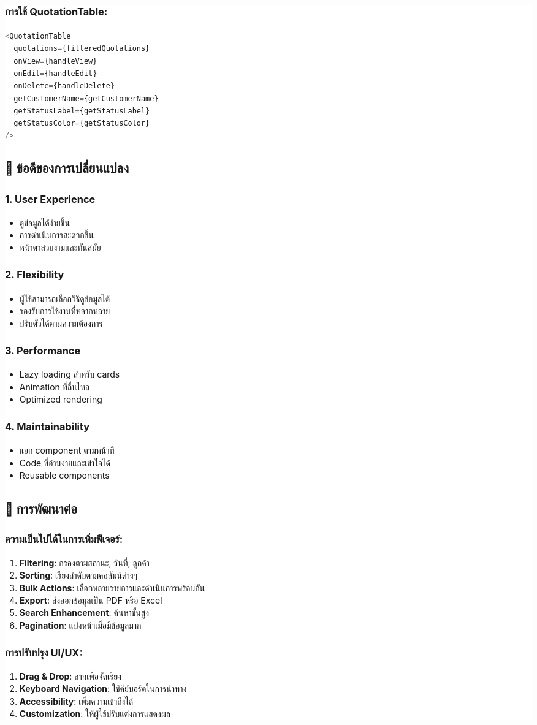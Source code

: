 ### การใช้ QuotationTable:
```javascript
<QuotationTable
  quotations={filteredQuotations}
  onView={handleView}
  onEdit={handleEdit}
  onDelete={handleDelete}
  getCustomerName={getCustomerName}
  getStatusLabel={getStatusLabel}
  getStatusColor={getStatusColor}
/>
```

## 🎯 **ข้อดีของการเปลี่ยนแปลง**

### 1. **User Experience**
- ดูข้อมูลได้ง่ายขึ้น
- การดำเนินการสะดวกขึ้น
- หน้าตาสวยงามและทันสมัย

### 2. **Flexibility**
- ผู้ใช้สามารถเลือกวิธีดูข้อมูลได้
- รองรับการใช้งานที่หลากหลาย
- ปรับตัวได้ตามความต้องการ

### 3. **Performance**
- Lazy loading สำหรับ cards
- Animation ที่ลื่นไหล
- Optimized rendering

### 4. **Maintainability**
- แยก component ตามหน้าที่
- Code ที่อ่านง่ายและเข้าใจได้
- Reusable components

## 🚀 **การพัฒนาต่อ**

### ความเป็นไปได้ในการเพิ่มฟีเจอร์:
1. **Filtering**: กรองตามสถานะ, วันที่, ลูกค้า
2. **Sorting**: เรียงลำดับตามคอลัมน์ต่างๆ
3. **Bulk Actions**: เลือกหลายรายการและดำเนินการพร้อมกัน
4. **Export**: ส่งออกข้อมูลเป็น PDF หรือ Excel
5. **Search Enhancement**: ค้นหาขั้นสูง
6. **Pagination**: แบ่งหน้าเมื่อมีข้อมูลมาก

### การปรับปรุง UI/UX:
1. **Drag & Drop**: ลากเพื่อจัดเรียง
2. **Keyboard Navigation**: ใช้คีย์บอร์ดในการนำทาง
3. **Accessibility**: เพิ่มความเข้าถึงได้
4. **Customization**: ให้ผู้ใช้ปรับแต่งการแสดงผล
